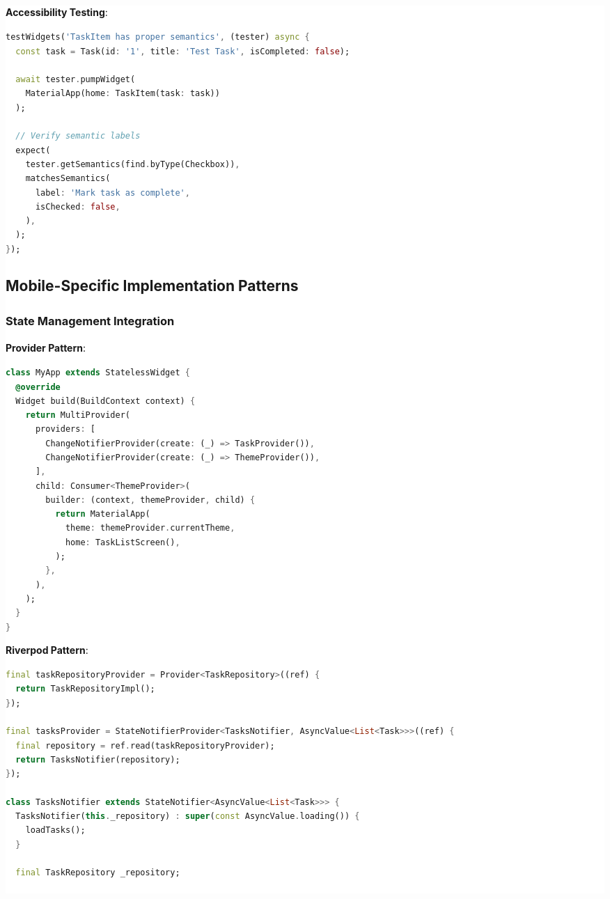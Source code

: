 **Accessibility Testing**:
```dart
testWidgets('TaskItem has proper semantics', (tester) async {
  const task = Task(id: '1', title: 'Test Task', isCompleted: false);
  
  await tester.pumpWidget(
    MaterialApp(home: TaskItem(task: task))
  );
  
  // Verify semantic labels
  expect(
    tester.getSemantics(find.byType(Checkbox)),
    matchesSemantics(
      label: 'Mark task as complete',
      isChecked: false,
    ),
  );
});
```

## Mobile-Specific Implementation Patterns

### State Management Integration

**Provider Pattern**:
```dart
class MyApp extends StatelessWidget {
  @override
  Widget build(BuildContext context) {
    return MultiProvider(
      providers: [
        ChangeNotifierProvider(create: (_) => TaskProvider()),
        ChangeNotifierProvider(create: (_) => ThemeProvider()),
      ],
      child: Consumer<ThemeProvider>(
        builder: (context, themeProvider, child) {
          return MaterialApp(
            theme: themeProvider.currentTheme,
            home: TaskListScreen(),
          );
        },
      ),
    );
  }
}
```

**Riverpod Pattern**:
```dart
final taskRepositoryProvider = Provider<TaskRepository>((ref) {
  return TaskRepositoryImpl();
});

final tasksProvider = StateNotifierProvider<TasksNotifier, AsyncValue<List<Task>>>((ref) {
  final repository = ref.read(taskRepositoryProvider);
  return TasksNotifier(repository);
});

class TasksNotifier extends StateNotifier<AsyncValue<List<Task>>> {
  TasksNotifier(this._repository) : super(const AsyncValue.loading()) {
    loadTasks();
  }
  
  final TaskRepository _repository;
  
```